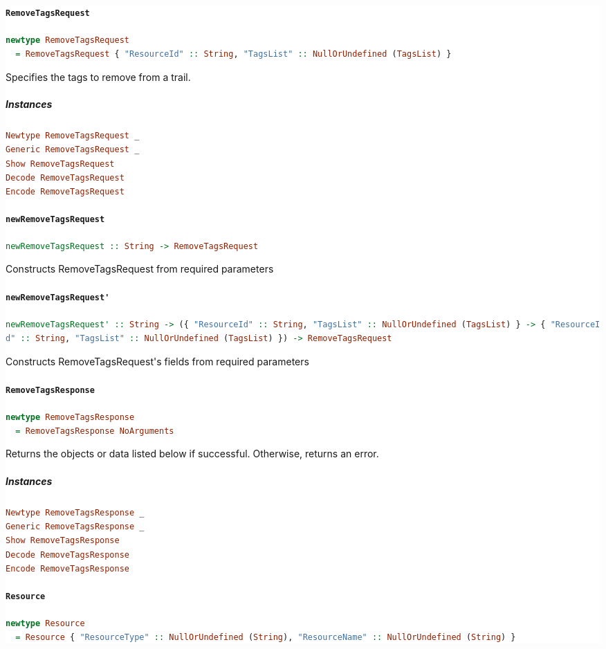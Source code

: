 #### `RemoveTagsRequest`

``` purescript
newtype RemoveTagsRequest
  = RemoveTagsRequest { "ResourceId" :: String, "TagsList" :: NullOrUndefined (TagsList) }
```

<p>Specifies the tags to remove from a trail.</p>

##### Instances
``` purescript
Newtype RemoveTagsRequest _
Generic RemoveTagsRequest _
Show RemoveTagsRequest
Decode RemoveTagsRequest
Encode RemoveTagsRequest
```

#### `newRemoveTagsRequest`

``` purescript
newRemoveTagsRequest :: String -> RemoveTagsRequest
```

Constructs RemoveTagsRequest from required parameters

#### `newRemoveTagsRequest'`

``` purescript
newRemoveTagsRequest' :: String -> ({ "ResourceId" :: String, "TagsList" :: NullOrUndefined (TagsList) } -> { "ResourceId" :: String, "TagsList" :: NullOrUndefined (TagsList) }) -> RemoveTagsRequest
```

Constructs RemoveTagsRequest's fields from required parameters

#### `RemoveTagsResponse`

``` purescript
newtype RemoveTagsResponse
  = RemoveTagsResponse NoArguments
```

<p>Returns the objects or data listed below if successful. Otherwise, returns an error.</p>

##### Instances
``` purescript
Newtype RemoveTagsResponse _
Generic RemoveTagsResponse _
Show RemoveTagsResponse
Decode RemoveTagsResponse
Encode RemoveTagsResponse
```

#### `Resource`

``` purescript
newtype Resource
  = Resource { "ResourceType" :: NullOrUndefined (String), "ResourceName" :: NullOrUndefined (String) }
```
